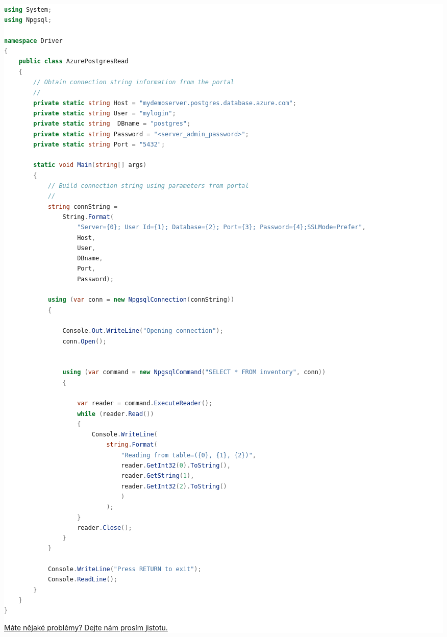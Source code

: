 ```csharp
using System;
using Npgsql;

namespace Driver
{
    public class AzurePostgresRead
    {
        // Obtain connection string information from the portal
        //
        private static string Host = "mydemoserver.postgres.database.azure.com";
        private static string User = "mylogin";
        private static string  DBname = "postgres";
        private static string Password = "<server_admin_password>";
        private static string Port = "5432";

        static void Main(string[] args)
        {
            // Build connection string using parameters from portal
            //
            string connString =
                String.Format(
                    "Server={0}; User Id={1}; Database={2}; Port={3}; Password={4};SSLMode=Prefer",
                    Host,
                    User,
                    DBname,
                    Port,
                    Password);

            using (var conn = new NpgsqlConnection(connString))
            {

                Console.Out.WriteLine("Opening connection");
                conn.Open();


                using (var command = new NpgsqlCommand("SELECT * FROM inventory", conn))
                {

                    var reader = command.ExecuteReader();
                    while (reader.Read())
                    {
                        Console.WriteLine(
                            string.Format(
                                "Reading from table=({0}, {1}, {2})",
                                reader.GetInt32(0).ToString(),
                                reader.GetString(1),
                                reader.GetInt32(2).ToString()
                                )
                            );
                    }
                    reader.Close();
                }
            }

            Console.WriteLine("Press RETURN to exit");
            Console.ReadLine();
        }
    }
}
```
[Máte nějaké problémy? Dejte nám prosím jistotu.](https://github.com/MicrosoftDocs/azure-docs/issues)
